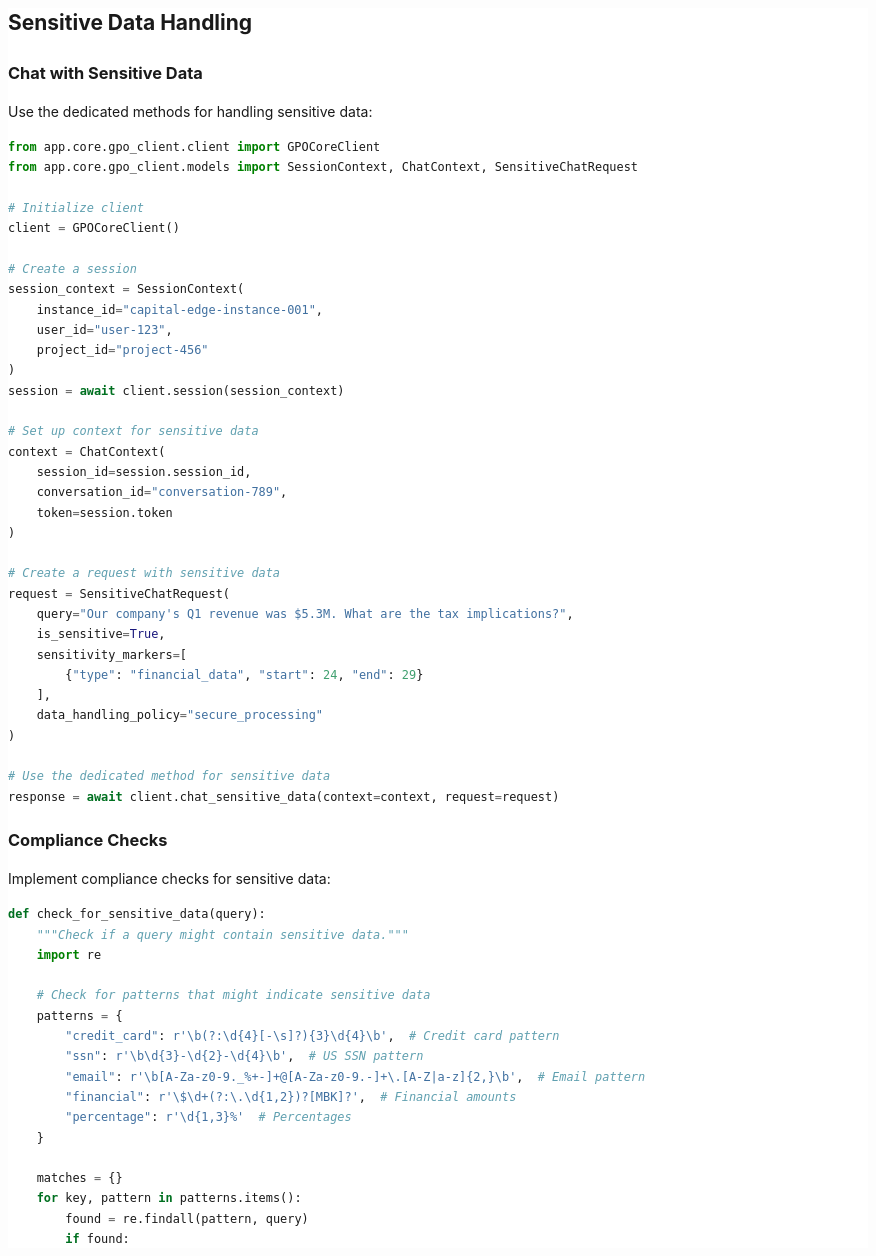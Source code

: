 ## Sensitive Data Handling

### Chat with Sensitive Data

Use the dedicated methods for handling sensitive data:

```python
from app.core.gpo_client.client import GPOCoreClient
from app.core.gpo_client.models import SessionContext, ChatContext, SensitiveChatRequest

# Initialize client
client = GPOCoreClient()

# Create a session
session_context = SessionContext(
    instance_id="capital-edge-instance-001",
    user_id="user-123",
    project_id="project-456"
)
session = await client.session(session_context)

# Set up context for sensitive data
context = ChatContext(
    session_id=session.session_id,
    conversation_id="conversation-789",
    token=session.token
)

# Create a request with sensitive data
request = SensitiveChatRequest(
    query="Our company's Q1 revenue was $5.3M. What are the tax implications?",
    is_sensitive=True,
    sensitivity_markers=[
        {"type": "financial_data", "start": 24, "end": 29}
    ],
    data_handling_policy="secure_processing"
)

# Use the dedicated method for sensitive data
response = await client.chat_sensitive_data(context=context, request=request)
```

### Compliance Checks

Implement compliance checks for sensitive data:

```python
def check_for_sensitive_data(query):
    """Check if a query might contain sensitive data."""
    import re
    
    # Check for patterns that might indicate sensitive data
    patterns = {
        "credit_card": r'\b(?:\d{4}[-\s]?){3}\d{4}\b',  # Credit card pattern
        "ssn": r'\b\d{3}-\d{2}-\d{4}\b',  # US SSN pattern
        "email": r'\b[A-Za-z0-9._%+-]+@[A-Za-z0-9.-]+\.[A-Z|a-z]{2,}\b',  # Email pattern
        "financial": r'\$\d+(?:\.\d{1,2})?[MBK]?',  # Financial amounts
        "percentage": r'\d{1,3}%'  # Percentages
    }
    
    matches = {}
    for key, pattern in patterns.items():
        found = re.findall(pattern, query)
        if found:
```